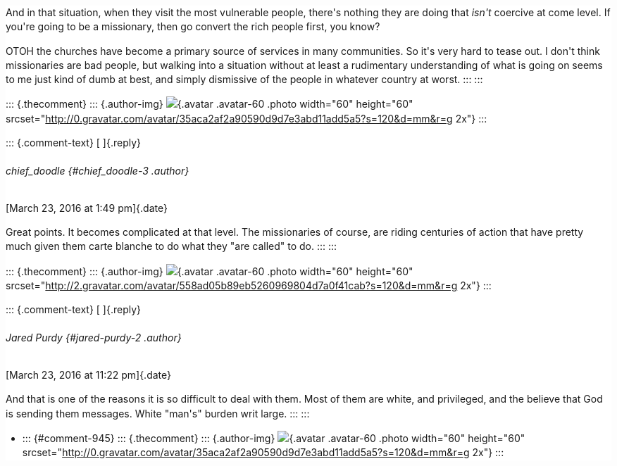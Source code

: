 And in that situation, when they visit the most vulnerable people,
there's nothing they are doing that *isn't* coercive at come level. If
you're going to be a missionary, then go convert the rich people first,
you know?

OTOH the churches have become a primary source of services in many
communities. So it's very hard to tease out. I don't think missionaries
are bad people, but walking into a situation without at least a
rudimentary understanding of what is going on seems to me just kind of
dumb at best, and simply dismissive of the people in whatever country at
worst.
:::
:::

::: {.thecomment}
::: {.author-img}
![](http://0.gravatar.com/avatar/35aca2af2a90590d9d7e3abd11add5a5?s=60&d=mm&r=g){.avatar
.avatar-60 .photo width="60" height="60"
srcset="http://0.gravatar.com/avatar/35aca2af2a90590d9d7e3abd11add5a5?s=120&d=mm&r=g 2x"}
:::

::: {.comment-text}
[ ]{.reply}

###### chief\_doodle {#chief_doodle-3 .author}

[March 23, 2016 at 1:49 pm]{.date}

Great points. It becomes complicated at that level. The missionaries of
course, are riding centuries of action that have pretty much given them
carte blanche to do what they "are called" to do.
:::
:::

::: {.thecomment}
::: {.author-img}
![](http://2.gravatar.com/avatar/558ad05b89eb5260969804d7a0f41cab?s=60&d=mm&r=g){.avatar
.avatar-60 .photo width="60" height="60"
srcset="http://2.gravatar.com/avatar/558ad05b89eb5260969804d7a0f41cab?s=120&d=mm&r=g 2x"}
:::

::: {.comment-text}
[ ]{.reply}

###### Jared Purdy {#jared-purdy-2 .author}

[March 23, 2016 at 11:22 pm]{.date}

And that is one of the reasons it is so difficult to deal with them.
Most of them are white, and privileged, and the believe that God is
sending them messages. White "man's" burden writ large.
:::
:::

-   ::: {#comment-945}
    ::: {.thecomment}
    ::: {.author-img}
    ![](http://0.gravatar.com/avatar/35aca2af2a90590d9d7e3abd11add5a5?s=60&d=mm&r=g){.avatar
    .avatar-60 .photo width="60" height="60"
    srcset="http://0.gravatar.com/avatar/35aca2af2a90590d9d7e3abd11add5a5?s=120&d=mm&r=g 2x"}
    :::
